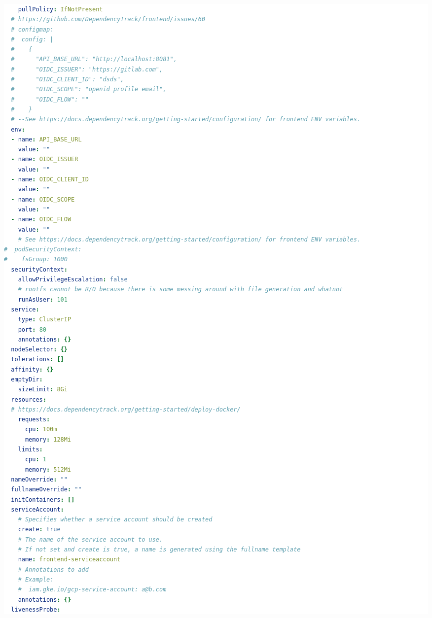 ```yaml
    pullPolicy: IfNotPresent
  # https://github.com/DependencyTrack/frontend/issues/60
  # configmap:
  #  config: |
  #    {
  #      "API_BASE_URL": "http://localhost:8081",
  #      "OIDC_ISSUER": "https://gitlab.com",
  #      "OIDC_CLIENT_ID": "dsds",
  #      "OIDC_SCOPE": "openid profile email",
  #      "OIDC_FLOW": ""
  #    }
  # --See https://docs.dependencytrack.org/getting-started/configuration/ for frontend ENV variables.
  env:
  - name: API_BASE_URL
    value: ""
  - name: OIDC_ISSUER
    value: ""
  - name: OIDC_CLIENT_ID
    value: ""
  - name: OIDC_SCOPE
    value: ""
  - name: OIDC_FLOW
    value: ""
    # See https://docs.dependencytrack.org/getting-started/configuration/ for frontend ENV variables.
#  podSecurityContext:
#    fsGroup: 1000
  securityContext:
    allowPrivilegeEscalation: false
    # rootfs cannot be R/O because there is some messing around with file generation and whatnot
    runAsUser: 101
  service:
    type: ClusterIP
    port: 80
    annotations: {}
  nodeSelector: {}
  tolerations: []
  affinity: {}
  emptyDir:
    sizeLimit: 8Gi
  resources:
  # https://docs.dependencytrack.org/getting-started/deploy-docker/
    requests:
      cpu: 100m
      memory: 128Mi
    limits:
      cpu: 1
      memory: 512Mi
  nameOverride: ""
  fullnameOverride: ""
  initContainers: []
  serviceAccount:
    # Specifies whether a service account should be created
    create: true
    # The name of the service account to use.
    # If not set and create is true, a name is generated using the fullname template
    name: frontend-serviceaccount
    # Annotations to add
    # Example:
    #  iam.gke.io/gcp-service-account: a@b.com
    annotations: {}
  livenessProbe:
```